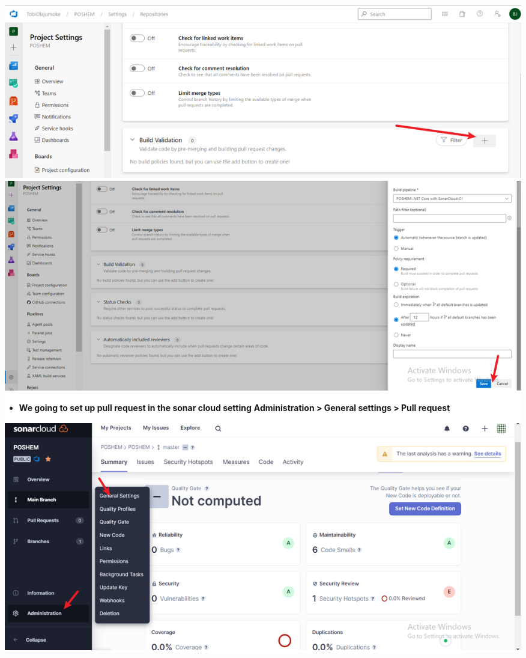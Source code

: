 ![Alt text](images/build%20validation.png)
![Alt text](images/final.png)

- **We going to set up pull request in the sonar cloud setting**
**Administration > General settings > Pull request**

![Alt text](images/sonar%20io%20pullrequest.png)